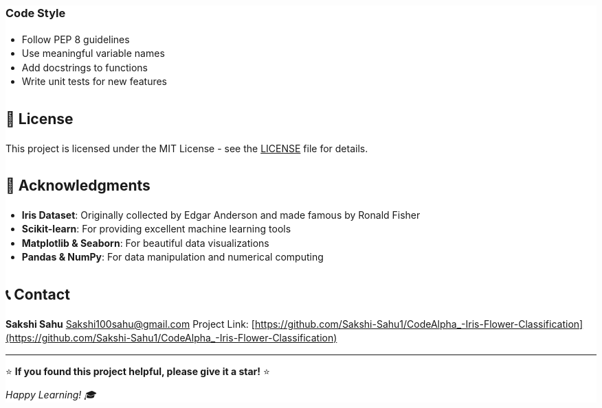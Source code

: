 ### Code Style
- Follow PEP 8 guidelines
- Use meaningful variable names
- Add docstrings to functions
- Write unit tests for new features

## 📄 License

This project is licensed under the MIT License - see the [LICENSE](LICENSE) file for details.

## 🙏 Acknowledgments

- **Iris Dataset**: Originally collected by Edgar Anderson and made famous by Ronald Fisher
- **Scikit-learn**: For providing excellent machine learning tools
- **Matplotlib & Seaborn**: For beautiful data visualizations
- **Pandas & NumPy**: For data manipulation and numerical computing

## 📞 Contact

**Sakshi Sahu** Sakshi100sahu@gmail.com
Project Link: [https://github.com/Sakshi-Sahu1/CodeAlpha_-Iris-Flower-Classification](https://github.com/Sakshi-Sahu1/CodeAlpha_-Iris-Flower-Classification)

---

⭐ **If you found this project helpful, please give it a star!** ⭐

*Happy Learning! 🎓*
